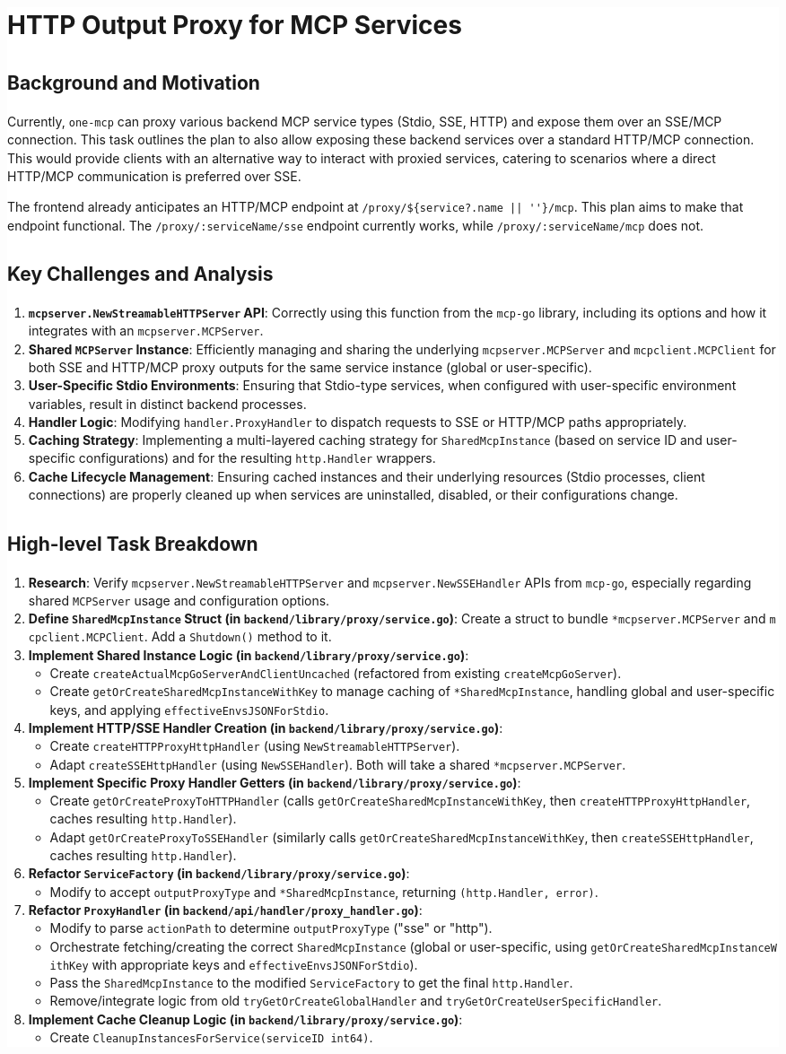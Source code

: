 # HTTP Output Proxy for MCP Services

## Background and Motivation

Currently, `one-mcp` can proxy various backend MCP service types (Stdio, SSE, HTTP) and expose them over an SSE/MCP connection. This task outlines the plan to also allow exposing these backend services over a standard HTTP/MCP connection. This would provide clients with an alternative way to interact with proxied services, catering to scenarios where a direct HTTP/MCP communication is preferred over SSE.

The frontend already anticipates an HTTP/MCP endpoint at `/proxy/${service?.name || ''}/mcp`. This plan aims to make that endpoint functional. The `/proxy/:serviceName/sse` endpoint currently works, while `/proxy/:serviceName/mcp` does not.

## Key Challenges and Analysis

1.  **`mcpserver.NewStreamableHTTPServer` API**: Correctly using this function from the `mcp-go` library, including its options and how it integrates with an `mcpserver.MCPServer`.
2.  **Shared `MCPServer` Instance**: Efficiently managing and sharing the underlying `mcpserver.MCPServer` and `mcpclient.MCPClient` for both SSE and HTTP/MCP proxy outputs for the same service instance (global or user-specific).
3.  **User-Specific Stdio Environments**: Ensuring that Stdio-type services, when configured with user-specific environment variables, result in distinct backend processes.
4.  **Handler Logic**: Modifying `handler.ProxyHandler` to dispatch requests to SSE or HTTP/MCP paths appropriately.
5.  **Caching Strategy**: Implementing a multi-layered caching strategy for `SharedMcpInstance` (based on service ID and user-specific configurations) and for the resulting `http.Handler` wrappers.
6.  **Cache Lifecycle Management**: Ensuring cached instances and their underlying resources (Stdio processes, client connections) are properly cleaned up when services are uninstalled, disabled, or their configurations change.

## High-level Task Breakdown

1.  **Research**: Verify `mcpserver.NewStreamableHTTPServer` and `mcpserver.NewSSEHandler` APIs from `mcp-go`, especially regarding shared `MCPServer` usage and configuration options.
2.  **Define `SharedMcpInstance` Struct (in `backend/library/proxy/service.go`)**: Create a struct to bundle `*mcpserver.MCPServer` and `mcpclient.MCPClient`. Add a `Shutdown()` method to it.
3.  **Implement Shared Instance Logic (in `backend/library/proxy/service.go`)**:
    *   Create `createActualMcpGoServerAndClientUncached` (refactored from existing `createMcpGoServer`).
    *   Create `getOrCreateSharedMcpInstanceWithKey` to manage caching of `*SharedMcpInstance`, handling global and user-specific keys, and applying `effectiveEnvsJSONForStdio`.
4.  **Implement HTTP/SSE Handler Creation (in `backend/library/proxy/service.go`)**:
    *   Create `createHTTPProxyHttpHandler` (using `NewStreamableHTTPServer`).
    *   Adapt `createSSEHttpHandler` (using `NewSSEHandler`). Both will take a shared `*mcpserver.MCPServer`.
5.  **Implement Specific Proxy Handler Getters (in `backend/library/proxy/service.go`)**:
    *   Create `getOrCreateProxyToHTTPHandler` (calls `getOrCreateSharedMcpInstanceWithKey`, then `createHTTPProxyHttpHandler`, caches resulting `http.Handler`).
    *   Adapt `getOrCreateProxyToSSEHandler` (similarly calls `getOrCreateSharedMcpInstanceWithKey`, then `createSSEHttpHandler`, caches resulting `http.Handler`).
6.  **Refactor `ServiceFactory` (in `backend/library/proxy/service.go`)**:
    *   Modify to accept `outputProxyType` and `*SharedMcpInstance`, returning `(http.Handler, error)`.
7.  **Refactor `ProxyHandler` (in `backend/api/handler/proxy_handler.go`)**:
    *   Modify to parse `actionPath` to determine `outputProxyType` ("sse" or "http").
    *   Orchestrate fetching/creating the correct `SharedMcpInstance` (global or user-specific, using `getOrCreateSharedMcpInstanceWithKey` with appropriate keys and `effectiveEnvsJSONForStdio`).
    *   Pass the `SharedMcpInstance` to the modified `ServiceFactory` to get the final `http.Handler`.
    *   Remove/integrate logic from old `tryGetOrCreateGlobalHandler` and `tryGetOrCreateUserSpecificHandler`.
8.  **Implement Cache Cleanup Logic (in `backend/library/proxy/service.go`)**:
    *   Create `CleanupInstancesForService(serviceID int64)`.
